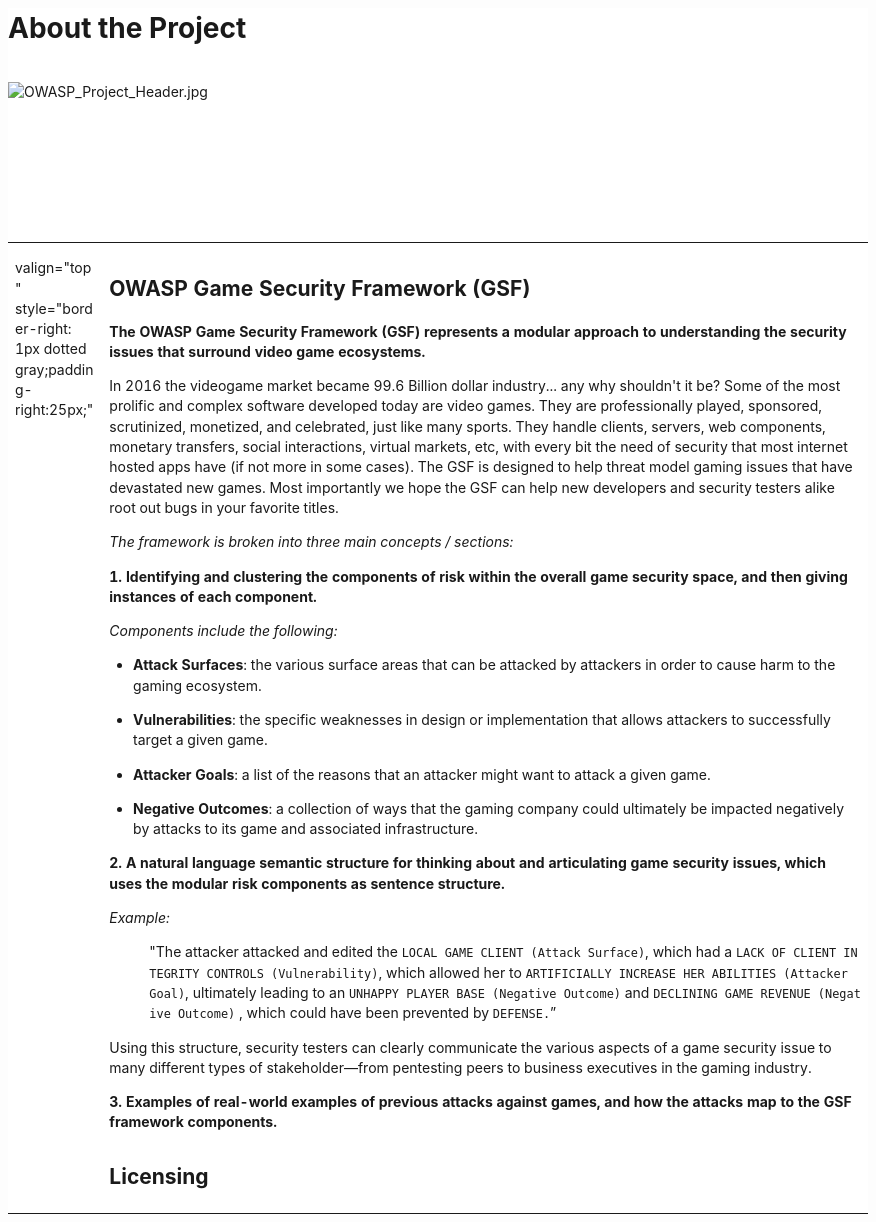 # About the Project

<div style="width:100%;height:160px;border:0,margin:0;overflow: hidden;">

![OWASP_Project_Header.jpg](OWASP_Project_Header.jpg
"OWASP_Project_Header.jpg")

</div>

<table>
<tbody>
<tr class="odd">
<td><p>valign="top" style="border-right: 1px dotted gray;padding-right:25px;"</p></td>
<td><h2 id="owasp_game_security_framework_gsf">OWASP Game Security Framework (GSF)</h2>
<p><strong>The OWASP Game Security Framework (GSF) represents a modular approach to understanding the security issues that surround video game ecosystems.</strong></p>
<p>In 2016 the videogame market became 99.6 Billion dollar industry... any why shouldn't it be? Some of the most prolific and complex software developed today are video games. They are professionally played, sponsored, scrutinized, monetized, and celebrated, just like many sports. They handle clients, servers, web components, monetary transfers, social interactions, virtual markets, etc, with every bit the need of security that most internet hosted apps have (if not more in some cases). The GSF is designed to help threat model gaming issues that have devastated new games. Most importantly we hope the GSF can help new developers and security testers alike root out bugs in your favorite titles.</p>
<p><em>The framework is broken into three main concepts / sections:</em></p>
<p><strong>1. Identifying and clustering the components of risk within the overall game security space, and then giving instances of each component.</strong></p>
<p><em>Components include the following:</em></p>
<ul>
<li><strong>Attack Surfaces</strong>: the various surface areas that can be attacked by attackers in order to cause harm to the gaming ecosystem.</li>
</ul>
<ul>
<li><strong>Vulnerabilities</strong>: the specific weaknesses in design or implementation that allows attackers to successfully target a given game.</li>
</ul>
<ul>
<li><strong>Attacker Goals</strong>: a list of the reasons that an attacker might want to attack a given game.</li>
</ul>
<ul>
<li><strong>Negative Outcomes</strong>: a collection of ways that the gaming company could ultimately be impacted negatively by attacks to its game and associated infrastructure.</li>
</ul>
<p><strong>2. A natural language semantic structure for thinking about and articulating game security issues, which uses the modular risk components as sentence structure.</strong></p>
<p><em>Example:</em></p>
<dl>
<dt></dt>
<dd>"The attacker attacked and edited the <code>LOCAL GAME CLIENT (Attack Surface)</code>, which had a <code>LACK OF CLIENT INTEGRITY CONTROLS (Vulnerability)</code>, which allowed her to <code>ARTIFICIALLY INCREASE HER ABILITIES (Attacker Goal)</code>, ultimately leading to an <code>UNHAPPY PLAYER BASE (Negative Outcome)</code> and <code>DECLINING GAME REVENUE (Negative Outcome)</code> , which could have been prevented by <code>DEFENSE.</code>”
</dd>
</dl>
<p>Using this structure, security testers can clearly communicate the various aspects of a game security issue to many different types of stakeholder—from pentesting peers to business executives in the gaming industry.</p>
<p><strong>3. Examples of real-world examples of previous attacks against games, and how the attacks map to the GSF framework components.</strong></p>
<h2 id="licensing">Licensing</h2>